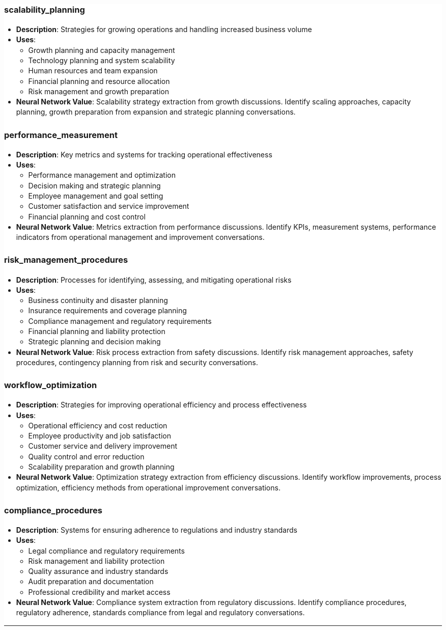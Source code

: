 ### scalability_planning
- **Description**: Strategies for growing operations and handling increased business volume
- **Uses**:
  - Growth planning and capacity management
  - Technology planning and system scalability
  - Human resources and team expansion
  - Financial planning and resource allocation
  - Risk management and growth preparation
- **Neural Network Value**: Scalability strategy extraction from growth discussions. Identify scaling approaches, capacity planning, growth preparation from expansion and strategic planning conversations.

### performance_measurement
- **Description**: Key metrics and systems for tracking operational effectiveness
- **Uses**:
  - Performance management and optimization
  - Decision making and strategic planning
  - Employee management and goal setting
  - Customer satisfaction and service improvement
  - Financial planning and cost control
- **Neural Network Value**: Metrics extraction from performance discussions. Identify KPIs, measurement systems, performance indicators from operational management and improvement conversations.

### risk_management_procedures
- **Description**: Processes for identifying, assessing, and mitigating operational risks
- **Uses**:
  - Business continuity and disaster planning
  - Insurance requirements and coverage planning
  - Compliance management and regulatory requirements
  - Financial planning and liability protection
  - Strategic planning and decision making
- **Neural Network Value**: Risk process extraction from safety discussions. Identify risk management approaches, safety procedures, contingency planning from risk and security conversations.

### workflow_optimization
- **Description**: Strategies for improving operational efficiency and process effectiveness
- **Uses**:
  - Operational efficiency and cost reduction
  - Employee productivity and job satisfaction
  - Customer service and delivery improvement
  - Quality control and error reduction
  - Scalability preparation and growth planning
- **Neural Network Value**: Optimization strategy extraction from efficiency discussions. Identify workflow improvements, process optimization, efficiency methods from operational improvement conversations.

### compliance_procedures
- **Description**: Systems for ensuring adherence to regulations and industry standards
- **Uses**:
  - Legal compliance and regulatory requirements
  - Risk management and liability protection
  - Quality assurance and industry standards
  - Audit preparation and documentation
  - Professional credibility and market access
- **Neural Network Value**: Compliance system extraction from regulatory discussions. Identify compliance procedures, regulatory adherence, standards compliance from legal and regulatory conversations.

---